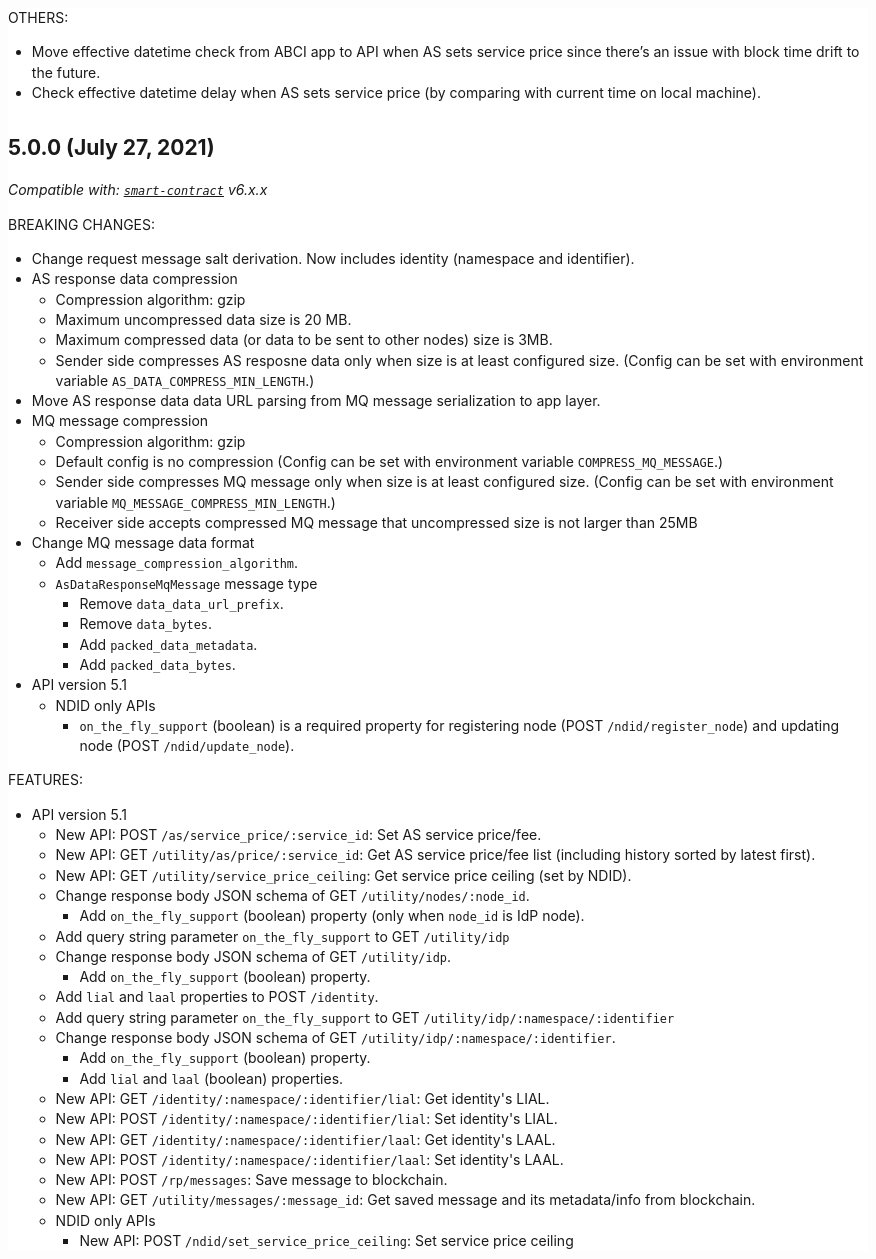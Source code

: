 OTHERS:

- Move effective datetime check from ABCI app to API when AS sets service price since there’s an issue with block time drift to the future.
- Check effective datetime delay when AS sets service price (by comparing with current time on local machine).

## 5.0.0 (July 27, 2021)

_Compatible with: [`smart-contract`](https://github.com/ndidplatform/smart-contract) v6.x.x_

BREAKING CHANGES:

- Change request message salt derivation. Now includes identity (namespace and identifier).
- AS response data compression
  - Compression algorithm: gzip
  - Maximum uncompressed data size is 20 MB.
  - Maximum compressed data (or data to be sent to other nodes) size is 3MB.
  - Sender side compresses AS resposne data only when size is at least configured size. (Config can be set with environment variable `AS_DATA_COMPRESS_MIN_LENGTH`.)
- Move AS response data data URL parsing from MQ message serialization to app layer.
- MQ message compression
  - Compression algorithm: gzip
  - Default config is no compression (Config can be set with environment variable `COMPRESS_MQ_MESSAGE`.)
  - Sender side compresses MQ message only when size is at least configured size. (Config can be set with environment variable `MQ_MESSAGE_COMPRESS_MIN_LENGTH`.)
  - Receiver side accepts compressed MQ message that uncompressed size is not larger than 25MB
- Change MQ message data format
  - Add `message_compression_algorithm`.
  - `AsDataResponseMqMessage` message type
    - Remove `data_data_url_prefix`.
    - Remove `data_bytes`.
    - Add `packed_data_metadata`.
    - Add `packed_data_bytes`.
- API version 5.1
  - NDID only APIs
    - `on_the_fly_support` (boolean) is a required property for registering node (POST `/ndid/register_node`) and updating node (POST `/ndid/update_node`).

FEATURES:

- API version 5.1
  - New API: POST `/as/service_price/:service_id`: Set AS service price/fee.
  - New API: GET `/utility/as/price/:service_id`: Get AS service price/fee list (including history sorted by latest first).
  - New API: GET `/utility/service_price_ceiling`: Get service price ceiling (set by NDID).
  - Change response body JSON schema of GET `/utility/nodes/:node_id`.
    - Add `on_the_fly_support` (boolean) property (only when `node_id` is IdP node).
  - Add query string parameter `on_the_fly_support` to GET `/utility/idp`
  - Change response body JSON schema of GET `/utility/idp`.
    - Add `on_the_fly_support` (boolean) property.
  - Add `lial` and `laal` properties to POST `/identity`.
  - Add query string parameter `on_the_fly_support` to GET `/utility/idp/:namespace/:identifier`
  - Change response body JSON schema of GET `/utility/idp/:namespace/:identifier`.
    - Add `on_the_fly_support` (boolean) property.
    - Add `lial` and `laal` (boolean) properties.
  - New API: GET `/identity/:namespace/:identifier/lial`: Get identity's LIAL.
  - New API: POST `/identity/:namespace/:identifier/lial`: Set identity's LIAL.
  - New API: GET `/identity/:namespace/:identifier/laal`: Get identity's LAAL.
  - New API: POST `/identity/:namespace/:identifier/laal`: Set identity's LAAL.
  - New API: POST `/rp/messages`: Save message to blockchain.
  - New API: GET `/utility/messages/:message_id`: Get saved message and its metadata/info from blockchain.
  - NDID only APIs
    - New API: POST `/ndid/set_service_price_ceiling`: Set service price ceiling